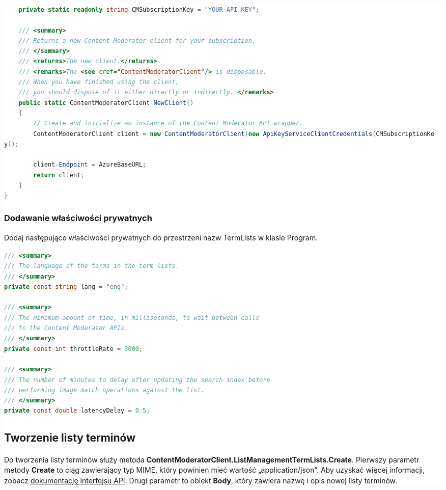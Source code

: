 ```csharp
    private static readonly string CMSubscriptionKey = "YOUR API KEY";

    /// <summary>
    /// Returns a new Content Moderator client for your subscription.
    /// </summary>
    /// <returns>The new client.</returns>
    /// <remarks>The <see cref="ContentModeratorClient"/> is disposable.
    /// When you have finished using the client,
    /// you should dispose of it either directly or indirectly. </remarks>
    public static ContentModeratorClient NewClient()
    {
        // Create and initialize an instance of the Content Moderator API wrapper.
        ContentModeratorClient client = new ContentModeratorClient(new ApiKeyServiceClientCredentials(CMSubscriptionKey));

        client.Endpoint = AzureBaseURL;
        return client;
    }
}
```

### <a name="add-private-properties"></a>Dodawanie właściwości prywatnych

Dodaj następujące właściwości prywatnych do przestrzeni nazw TermLists w klasie Program.

```csharp
/// <summary>
/// The language of the terms in the term lists.
/// </summary>
private const string lang = "eng";

/// <summary>
/// The minimum amount of time, in milliseconds, to wait between calls
/// to the Content Moderator APIs.
/// </summary>
private const int throttleRate = 3000;

/// <summary>
/// The number of minutes to delay after updating the search index before
/// performing image match operations against the list.
/// </summary>
private const double latencyDelay = 0.5;
```

## <a name="create-a-term-list"></a>Tworzenie listy terminów

Do tworzenia listy terminów służy metoda **ContentModeratorClient.ListManagementTermLists.Create**. Pierwszy parametr metody **Create** to ciąg zawierający typ MIME, który powinien mieć wartość „application/json”. Aby uzyskać więcej informacji, zobacz [dokumentację interfejsu API](https://westus2.dev.cognitive.microsoft.com/docs/services/57cf755e3f9b070c105bd2c2/operations/57cf755e3f9b070868a1f67f). Drugi parametr to obiekt **Body**, który zawiera nazwę i opis nowej listy terminów.
